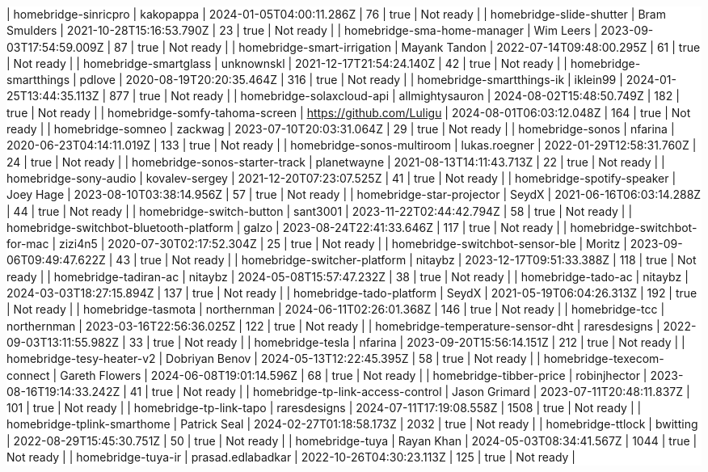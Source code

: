| homebridge-sinricpro | kakopappa | 2024-01-05T04:00:11.286Z | 76 | true | Not ready |
| homebridge-slide-shutter | Bram Smulders | 2021-10-28T15:16:53.790Z | 23 | true | Not ready |
| homebridge-sma-home-manager | Wim Leers | 2023-09-03T17:54:59.009Z | 87 | true | Not ready |
| homebridge-smart-irrigation | Mayank Tandon | 2022-07-14T09:48:00.295Z | 61 | true | Not ready |
| homebridge-smartglass | unknownskl | 2021-12-17T21:54:24.140Z | 42 | true | Not ready |
| homebridge-smartthings | pdlove | 2020-08-19T20:20:35.464Z | 316 | true | Not ready |
| homebridge-smartthings-ik | iklein99 | 2024-01-25T13:44:35.113Z | 877 | true | Not ready |
| homebridge-solaxcloud-api | allmightysauron | 2024-08-02T15:48:50.749Z | 182 | true | Not ready |
| homebridge-somfy-tahoma-screen | https://github.com/Luligu | 2024-08-01T06:03:12.048Z | 164 | true | Not ready |
| homebridge-somneo | zackwag | 2023-07-10T20:03:31.064Z | 29 | true | Not ready |
| homebridge-sonos | nfarina | 2020-06-23T04:14:11.019Z | 133 | true | Not ready |
| homebridge-sonos-multiroom | lukas.roegner | 2022-01-29T12:58:31.760Z | 24 | true | Not ready |
| homebridge-sonos-starter-track | planetwayne | 2021-08-13T14:11:43.713Z | 22 | true | Not ready |
| homebridge-sony-audio | kovalev-sergey | 2021-12-20T07:23:07.525Z | 41 | true | Not ready |
| homebridge-spotify-speaker | Joey Hage | 2023-08-10T03:38:14.956Z | 57 | true | Not ready |
| homebridge-star-projector | SeydX | 2021-06-16T06:03:14.288Z | 44 | true | Not ready |
| homebridge-switch-button | sant3001 | 2023-11-22T02:44:42.794Z | 58 | true | Not ready |
| homebridge-switchbot-bluetooth-platform | galzo | 2023-08-24T22:41:33.646Z | 117 | true | Not ready |
| homebridge-switchbot-for-mac | zizi4n5 | 2020-07-30T02:17:52.304Z | 25 | true | Not ready |
| homebridge-switchbot-sensor-ble | Moritz | 2023-09-06T09:49:47.622Z | 43 | true | Not ready |
| homebridge-switcher-platform | nitaybz | 2023-12-17T09:51:33.388Z | 118 | true | Not ready |
| homebridge-tadiran-ac | nitaybz | 2024-05-08T15:57:47.232Z | 38 | true | Not ready |
| homebridge-tado-ac | nitaybz | 2024-03-03T18:27:15.894Z | 137 | true | Not ready |
| homebridge-tado-platform | SeydX | 2021-05-19T06:04:26.313Z | 192 | true | Not ready |
| homebridge-tasmota | northernman | 2024-06-11T02:26:01.368Z | 146 | true | Not ready |
| homebridge-tcc | northernman | 2023-03-16T22:56:36.025Z | 122 | true | Not ready |
| homebridge-temperature-sensor-dht | raresdesigns | 2022-09-03T13:11:55.982Z | 33 | true | Not ready |
| homebridge-tesla | nfarina | 2023-09-20T15:56:14.151Z | 212 | true | Not ready |
| homebridge-tesy-heater-v2 | Dobriyan Benov | 2024-05-13T12:22:45.395Z | 58 | true | Not ready |
| homebridge-texecom-connect | Gareth Flowers | 2024-06-08T19:01:14.596Z | 68 | true | Not ready |
| homebridge-tibber-price | robinjhector | 2023-08-16T19:14:33.242Z | 41 | true | Not ready |
| homebridge-tp-link-access-control | Jason Grimard | 2023-07-11T20:48:11.837Z | 101 | true | Not ready |
| homebridge-tp-link-tapo | raresdesigns | 2024-07-11T17:19:08.558Z | 1508 | true | Not ready |
| homebridge-tplink-smarthome | Patrick Seal | 2024-02-27T01:18:58.173Z | 2032 | true | Not ready |
| homebridge-ttlock | bwitting | 2022-08-29T15:45:30.751Z | 50 | true | Not ready |
| homebridge-tuya | Rayan Khan | 2024-05-03T08:34:41.567Z | 1044 | true | Not ready |
| homebridge-tuya-ir | prasad.edlabadkar | 2022-10-26T04:30:23.113Z | 125 | true | Not ready |